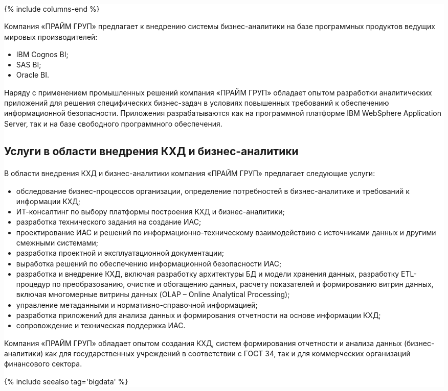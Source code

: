 {% include columns-end %}

Компания «ПРАЙМ ГРУП» предлагает к внедрению системы бизнес-аналитики на базе программных продуктов ведущих мировых производителей:

- IBM Cognos BI;
- SAS BI;
- Oracle BI.

Наряду с применением промышленных решений компания «ПРАЙМ ГРУП» обладает опытом разработки аналитических приложений для решения специфических бизнес-задач в условиях повышенных требований к обеспечению информационной безопасности. Приложения разрабатываются как на программной платформе IBM WebSphere Application Server, так и на базе свободного программного обеспечения.

## Услуги в области внедрения КХД и бизнес-аналитики

В области внедрения КХД и бизнес-аналитики компания «ПРАЙМ ГРУП» предлагает следующие услуги:

- обследование бизнес-процессов организации, определение потребностей в бизнес-аналитике и требований к информации КХД;
- ИТ-консалтинг по выбору платформы построения КХД и бизнес-аналитики;
- разработка технического задания на создание ИАС;
- проектирование ИАС и решений по информационно-техническому взаимодействию с источниками данных и другими смежными системами;
- разработка проектной и эксплуатационной документации;
- выработка решений по обеспечению информационной безопасности ИАС;
- разработка и внедрение КХД, включая разработку архитектуры БД и модели хранения данных, разработку ETL-процедур по преобразованию, очистке и обогащению данных, расчету показателей и формированию витрин данных, включая многомерные витрины данных (OLAP – Online Analytical Processing);
- управление метаданными и нормативно-справочной информацией;
- разработка приложений для анализа данных и формирования отчетности на основе информации КХД;
- сопровождение и техническая поддержка ИАС.

Компания «ПРАЙМ ГРУП» обладает опытом создания КХД, систем формирования отчетности и анализа данных (бизнес-аналитики) как для государственных учреждений в соответствии с ГОСТ 34, так и для коммерческих организаций финансового сектора.

{% include seealso tag='bigdata' %}

 [1]: /images/ias/oss-ods.png
 [2]: #
 [3]: #
 [4]: #
 [5]: #
 [6]: #
 [7]: #
 [8]: #
 [9]: #
 [10]: #

